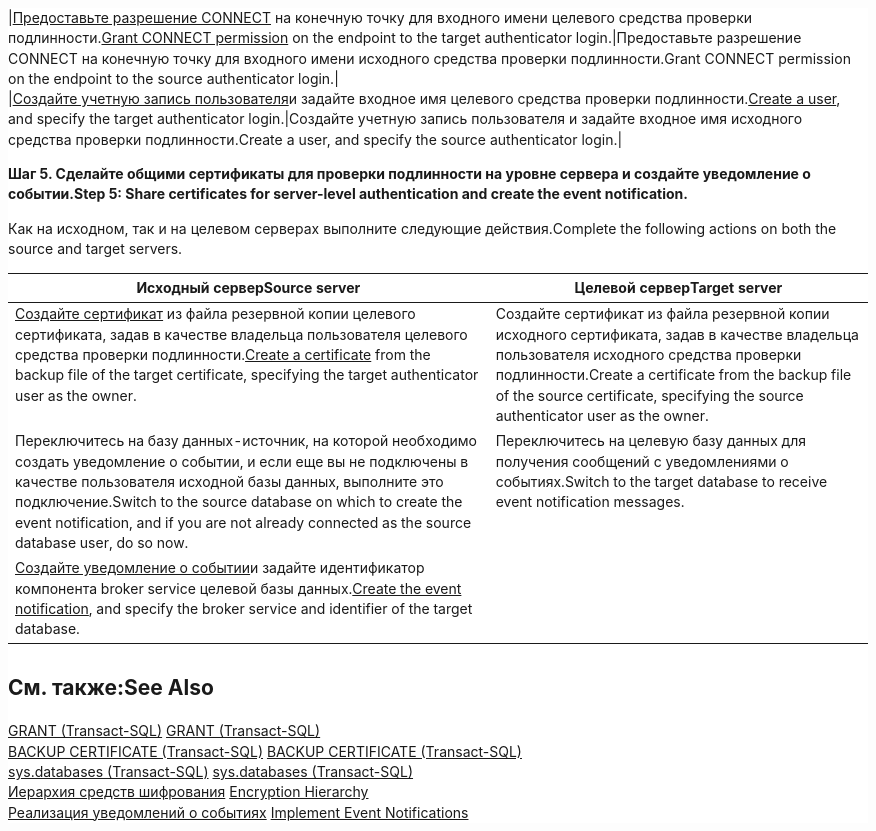 |<span data-ttu-id="56f14-176">[Предоставьте разрешение CONNECT](/sql/t-sql/statements/grant-transact-sql) на конечную точку для входного имени целевого средства проверки подлинности.</span><span class="sxs-lookup"><span data-stu-id="56f14-176">[Grant CONNECT permission](/sql/t-sql/statements/grant-transact-sql) on the endpoint to the target authenticator login.</span></span>|<span data-ttu-id="56f14-177">Предоставьте разрешение CONNECT на конечную точку для входного имени исходного средства проверки подлинности.</span><span class="sxs-lookup"><span data-stu-id="56f14-177">Grant CONNECT permission on the endpoint to the source authenticator login.</span></span>|  
|<span data-ttu-id="56f14-178">[Создайте учетную запись пользователя](/sql/t-sql/statements/create-user-transact-sql)и задайте входное имя целевого средства проверки подлинности.</span><span class="sxs-lookup"><span data-stu-id="56f14-178">[Create a user](/sql/t-sql/statements/create-user-transact-sql), and specify the target authenticator login.</span></span>|<span data-ttu-id="56f14-179">Создайте учетную запись пользователя и задайте входное имя исходного средства проверки подлинности.</span><span class="sxs-lookup"><span data-stu-id="56f14-179">Create a user, and specify the source authenticator login.</span></span>|  
  
 <span data-ttu-id="56f14-180">**Шаг 5. Сделайте общими сертификаты для проверки подлинности на уровне сервера и создайте уведомление о событии.**</span><span class="sxs-lookup"><span data-stu-id="56f14-180">**Step 5: Share certificates for server-level authentication and create the event notification.**</span></span>  
  
 <span data-ttu-id="56f14-181">Как на исходном, так и на целевом серверах выполните следующие действия.</span><span class="sxs-lookup"><span data-stu-id="56f14-181">Complete the following actions on both the source and target servers.</span></span>  
  
|<span data-ttu-id="56f14-182">Исходный сервер</span><span class="sxs-lookup"><span data-stu-id="56f14-182">Source server</span></span>|<span data-ttu-id="56f14-183">Целевой сервер</span><span class="sxs-lookup"><span data-stu-id="56f14-183">Target server</span></span>|  
|-------------------|-------------------|  
|<span data-ttu-id="56f14-184">[Создайте сертификат](/sql/t-sql/statements/create-certificate-transact-sql) из файла резервной копии целевого сертификата, задав в качестве владельца пользователя целевого средства проверки подлинности.</span><span class="sxs-lookup"><span data-stu-id="56f14-184">[Create a certificate](/sql/t-sql/statements/create-certificate-transact-sql) from the backup file of the target certificate, specifying the target authenticator user as the owner.</span></span>|<span data-ttu-id="56f14-185">Создайте сертификат из файла резервной копии исходного сертификата, задав в качестве владельца пользователя исходного средства проверки подлинности.</span><span class="sxs-lookup"><span data-stu-id="56f14-185">Create a certificate from the backup file of the source certificate, specifying the source authenticator user as the owner.</span></span>|  
|<span data-ttu-id="56f14-186">Переключитесь на базу данных-источник, на которой необходимо создать уведомление о событии, и если еще вы не подключены в качестве пользователя исходной базы данных, выполните это подключение.</span><span class="sxs-lookup"><span data-stu-id="56f14-186">Switch to the source database on which to create the event notification, and if you are not already connected as the source database user, do so now.</span></span>|<span data-ttu-id="56f14-187">Переключитесь на целевую базу данных для получения сообщений с уведомлениями о событиях.</span><span class="sxs-lookup"><span data-stu-id="56f14-187">Switch to the target database to receive event notification messages.</span></span>|  
|<span data-ttu-id="56f14-188">[Создайте уведомление о событии](/sql/t-sql/statements/create-event-notification-transact-sql)и задайте идентификатор компонента broker service целевой базы данных.</span><span class="sxs-lookup"><span data-stu-id="56f14-188">[Create the event notification](/sql/t-sql/statements/create-event-notification-transact-sql), and specify the broker service and identifier of the target database.</span></span>||  
  
## <a name="see-also"></a><span data-ttu-id="56f14-189">См. также:</span><span class="sxs-lookup"><span data-stu-id="56f14-189">See Also</span></span>  
 <span data-ttu-id="56f14-190">[GRANT (Transact-SQL)](/sql/t-sql/statements/grant-transact-sql) </span><span class="sxs-lookup"><span data-stu-id="56f14-190">[GRANT &#40;Transact-SQL&#41;](/sql/t-sql/statements/grant-transact-sql) </span></span>  
 <span data-ttu-id="56f14-191">[BACKUP CERTIFICATE (Transact-SQL)](/sql/t-sql/statements/backup-certificate-transact-sql) </span><span class="sxs-lookup"><span data-stu-id="56f14-191">[BACKUP CERTIFICATE &#40;Transact-SQL&#41;](/sql/t-sql/statements/backup-certificate-transact-sql) </span></span>  
 <span data-ttu-id="56f14-192">[sys.databases (Transact-SQL)](/sql/relational-databases/system-catalog-views/sys-databases-transact-sql) </span><span class="sxs-lookup"><span data-stu-id="56f14-192">[sys.databases &#40;Transact-SQL&#41;](/sql/relational-databases/system-catalog-views/sys-databases-transact-sql) </span></span>  
 <span data-ttu-id="56f14-193">[Иерархия средств шифрования](../security/encryption/encryption-hierarchy.md) </span><span class="sxs-lookup"><span data-stu-id="56f14-193">[Encryption Hierarchy](../security/encryption/encryption-hierarchy.md) </span></span>  
 <span data-ttu-id="56f14-194">[Реализация уведомлений о событиях](event-notifications.md) </span><span class="sxs-lookup"><span data-stu-id="56f14-194">[Implement Event Notifications](event-notifications.md) </span></span>  
